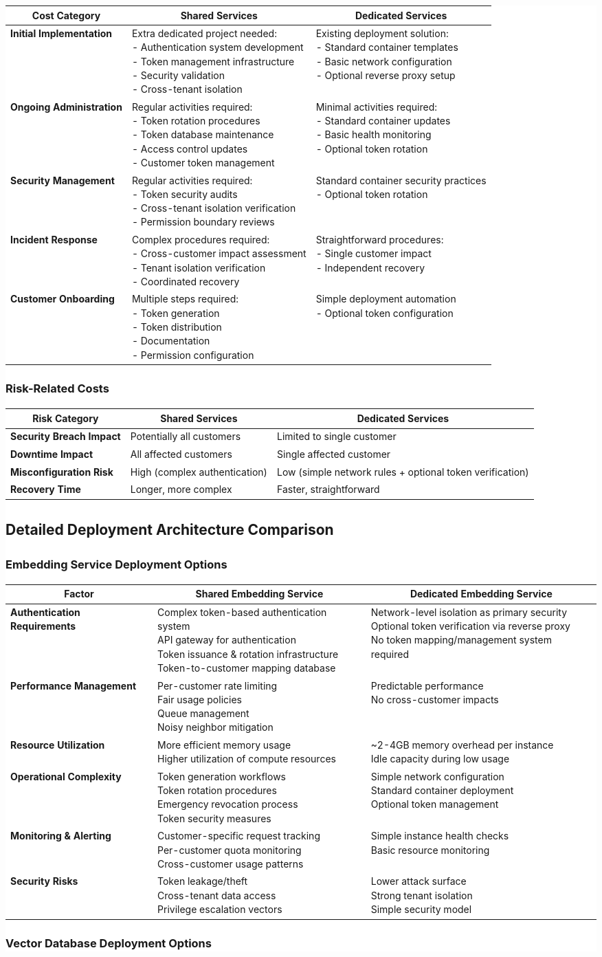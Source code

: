 | Cost Category              | Shared Services                                                                                                                                                  | Dedicated Services                                                                                                                 |
|----------------------------|------------------------------------------------------------------------------------------------------------------------------------------------------------------|------------------------------------------------------------------------------------------------------------------------------------|
| **Initial Implementation** | Extra dedicated project needed:<br>- Authentication system development<br>- Token management infrastructure<br>- Security validation<br>- Cross-tenant isolation | Existing deployment solution:<br>- Standard container templates<br>- Basic network configuration<br>- Optional reverse proxy setup |
| **Ongoing Administration** | Regular activities required:<br>- Token rotation procedures<br>- Token database maintenance<br>- Access control updates<br>- Customer token management           | Minimal activities required:<br>- Standard container updates<br>- Basic health monitoring<br>- Optional token rotation             |
| **Security Management**    | Regular activities required:<br>- Token security audits<br>- Cross-tenant isolation verification<br>- Permission boundary reviews                                | Standard container security practices<br>- Optional token rotation                                                                 |
| **Incident Response**      | Complex procedures required:<br>- Cross-customer impact assessment<br>- Tenant isolation verification<br>- Coordinated recovery                                  | Straightforward procedures:<br>- Single customer impact<br>- Independent recovery                                                  |
| **Customer Onboarding**    | Multiple steps required:<br>- Token generation<br>- Token distribution<br>- Documentation<br>- Permission configuration                                          | Simple deployment automation<br>- Optional token configuration                                                                     |

### Risk-Related Costs

| Risk Category              | Shared Services               | Dedicated Services                                       |
|----------------------------|-------------------------------|----------------------------------------------------------|
| **Security Breach Impact** | Potentially all customers     | Limited to single customer                               |
| **Downtime Impact**        | All affected customers        | Single affected customer                                 |
| **Misconfiguration Risk**  | High (complex authentication) | Low (simple network rules + optional token verification) |
| **Recovery Time**          | Longer, more complex          | Faster, straightforward                                  |

## Detailed Deployment Architecture Comparison

### Embedding Service Deployment Options

| Factor                          | Shared Embedding Service                                                                                                                                      | Dedicated Embedding Service                                                                                                                 |
|---------------------------------|---------------------------------------------------------------------------------------------------------------------------------------------------------------|---------------------------------------------------------------------------------------------------------------------------------------------|
| **Authentication Requirements** | Complex token-based authentication system<br>API gateway for authentication<br>Token issuance & rotation infrastructure<br>Token-to-customer mapping database | Network-level isolation as primary security<br>Optional token verification via reverse proxy<br>No token mapping/management system required |
| **Performance Management**      | Per-customer rate limiting<br>Fair usage policies<br>Queue management<br>Noisy neighbor mitigation                                                            | Predictable performance<br>No cross-customer impacts                                                                                        |
| **Resource Utilization**        | More efficient memory usage<br>Higher utilization of compute resources                                                                                        | ~2-4GB memory overhead per instance<br>Idle capacity during low usage                                                                       |
| **Operational Complexity**      | Token generation workflows<br>Token rotation procedures<br>Emergency revocation process<br>Token security measures                                            | Simple network configuration<br>Standard container deployment<br>Optional token management                                                  |
| **Monitoring & Alerting**       | Customer-specific request tracking<br>Per-customer quota monitoring<br>Cross-customer usage patterns                                                          | Simple instance health checks<br>Basic resource monitoring                                                                                  |
| **Security Risks**              | Token leakage/theft<br>Cross-tenant data access<br>Privilege escalation vectors                                                                               | Lower attack surface<br>Strong tenant isolation<br>Simple security model                                                                    |

### Vector Database Deployment Options

